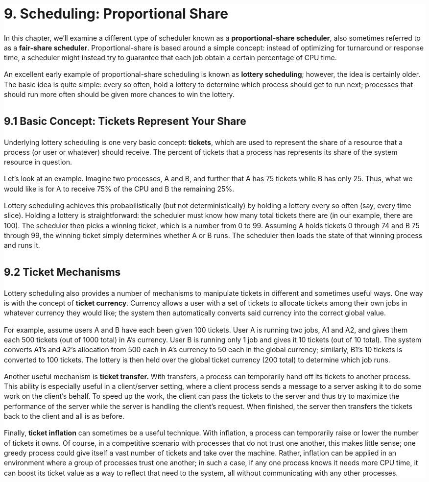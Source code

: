 # 9. Scheduling: Proportional Share

In this chapter, we’ll examine a different type of scheduler known as a **proportional-share scheduler**, also sometimes referred to as a **fair-share scheduler**. Proportional-share is based around a simple concept: instead of optimizing for turnaround or response time, a scheduler might instead try to guarantee that each job obtain a certain percentage of CPU time.

An excellent early example of proportional-share scheduling is known as **lottery scheduling**; however, the idea is certainly older. The basic idea is quite simple: every so often, hold a lottery to determine which process should get to run next; processes that should run more often should be given more chances to win the lottery.

## 9.1 Basic Concept: Tickets Represent Your Share

Underlying lottery scheduling is one very basic concept: **tickets**, which are used to represent the share of a resource that a process (or user or whatever) should receive. The percent of tickets that a process has represents its share of the system resource in question.

Let’s look at an example. Imagine two processes, A and B, and further that A has 75 tickets while B has only 25. Thus, what we would like is for A to receive 75% of the CPU and B the remaining 25%.

Lottery scheduling achieves this probabilistically (but not deterministically) by holding a lottery every so often (say, every time slice). Holding a lottery is straightforward: the scheduler must know how many total tickets there are (in our example, there are 100). The scheduler then picks a winning ticket, which is a number from 0 to 99. Assuming A holds tickets 0 through 74 and B 75 through 99, the winning ticket simply determines whether A or B runs. The scheduler then loads the state of that winning process and runs it.

## 9.2 Ticket Mechanisms

Lottery scheduling also provides a number of mechanisms to manipulate tickets in different and sometimes useful ways. One way is with the concept of **ticket currency**. Currency allows a user with a set of tickets to allocate tickets among their own jobs in whatever currency they would like; the system then automatically converts said currency into the correct global value.

For example, assume users A and B have each been given 100 tickets. User A is running two jobs, A1 and A2, and gives them each 500 tickets (out of 1000 total) in A’s currency. User B is running only 1 job and gives it 10 tickets (out of 10 total). The system converts A1’s and A2’s allocation from 500 each in A’s currency to 50 each in the global currency; similarly, B1’s 10 tickets is converted to 100 tickets. The lottery is then held over the global ticket currency (200 total) to determine which job runs.

Another useful mechanism is **ticket transfer.** With transfers, a process can temporarily hand off its tickets to another process. This ability is especially useful in a client/server setting, where a client process sends a message to a server asking it to do some work on the client’s behalf. To speed up the work, the client can pass the tickets to the server and thus try to maximize the performance of the server while the server is handling the client’s request. When finished, the server then transfers the tickets back to the client and all is as before.

Finally, **ticket inflation** can sometimes be a useful technique. With inflation, a process can temporarily raise or lower the number of tickets it owns. Of course, in a competitive scenario with processes that do not trust one another, this makes little sense; one greedy process could give itself a vast number of tickets and take over the machine. Rather, inflation can be applied in an environment where a group of processes trust one another; in such a case, if any one process knows it needs more CPU time, it can boost its ticket value as a way to reflect that need to the system, all without communicating with any other processes.
